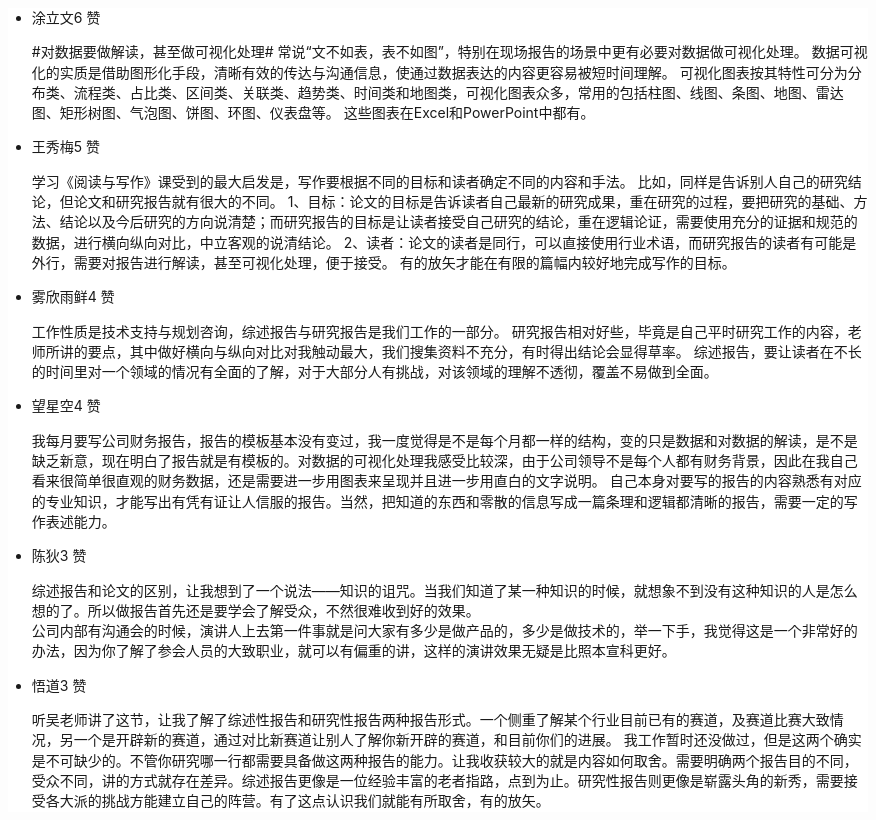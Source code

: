   - 涂立文6 赞

    #对数据要做解读，甚至做可视化处理# 常说“文不如表，表不如图”，特别在现场报告的场景中更有必要对数据做可视化处理。 数据可视化的实质是借助图形化手段，清晰有效的传达与沟通信息，使通过数据表达的内容更容易被短时间理解。 可视化图表按其特性可分为分布类、流程类、占比类、区间类、关联类、趋势类、时间类和地图类，可视化图表众多，常用的包括柱图、线图、条图、地图、雷达图、矩形树图、气泡图、饼图、环图、仪表盘等。 这些图表在Excel和PowerPoint中都有。


  - 王秀梅5 赞

    学习《阅读与写作》课受到的最大启发是，写作要根据不同的目标和读者确定不同的内容和手法。 比如，同样是告诉别人自己的研究结论，但论文和研究报告就有很大的不同。 1、目标：论文的目标是告诉读者自己最新的研究成果，重在研究的过程，要把研究的基础、方法、结论以及今后研究的方向说清楚；而研究报告的目标是让读者接受自己研究的结论，重在逻辑论证，需要使用充分的证据和规范的数据，进行横向纵向对比，中立客观的说清结论。 2、读者：论文的读者是同行，可以直接使用行业术语，而研究报告的读者有可能是外行，需要对报告进行解读，甚至可视化处理，便于接受。 有的放矢才能在有限的篇幅内较好地完成写作的目标。


  - 雾欣雨鲜4 赞

    工作性质是技术支持与规划咨询，综述报告与研究报告是我们工作的一部分。 研究报告相对好些，毕竟是自己平时研究工作的内容，老师所讲的要点，其中做好横向与纵向对比对我触动最大，我们搜集资料不充分，有时得出结论会显得草率。 综述报告，要让读者在不长的时间里对一个领域的情况有全面的了解，对于大部分人有挑战，对该领域的理解不透彻，覆盖不易做到全面。


  - 望星空4 赞

    我每月要写公司财务报告，报告的模板基本没有变过，我一度觉得是不是每个月都一样的结构，变的只是数据和对数据的解读，是不是缺乏新意，现在明白了报告就是有模板的。对数据的可视化处理我感受比较深，由于公司领导不是每个人都有财务背景，因此在我自己看来很简单很直观的财务数据，还是需要进一步用图表来呈现并且进一步用直白的文字说明。 自己本身对要写的报告的内容熟悉有对应的专业知识，才能写出有凭有证让人信服的报告。当然，把知道的东西和零散的信息写成一篇条理和逻辑都清晰的报告，需要一定的写作表述能力。


  - 陈狄3 赞

    综述报告和论文的区别，让我想到了一个说法——知识的诅咒。当我们知道了某一种知识的时候，就想象不到没有这种知识的人是怎么想的了。所以做报告首先还是要学会了解受众，不然很难收到好的效果。<br />公司内部有沟通会的时候，演讲人上去第一件事就是问大家有多少是做产品的，多少是做技术的，举一下手，我觉得这是一个非常好的办法，因为你了解了参会人员的大致职业，就可以有偏重的讲，这样的演讲效果无疑是比照本宣科更好。


  - 悟道3 赞

    听吴老师讲了这节，让我了解了综述性报告和研究性报告两种报告形式。一个侧重了解某个行业目前已有的赛道，及赛道比赛大致情况，另一个是开辟新的赛道，通过对比新赛道让别人了解你新开辟的赛道，和目前你们的进展。 我工作暂时还没做过，但是这两个确实是不可缺少的。不管你研究哪一行都需要具备做这两种报告的能力。让我收获较大的就是内容如何取舍。需要明确两个报告目的不同，受众不同，讲的方式就存在差异。综述报告更像是一位经验丰富的老者指路，点到为止。研究性报告则更像是崭露头角的新秀，需要接受各大派的挑战方能建立自己的阵营。有了这点认识我们就能有所取舍，有的放矢。
